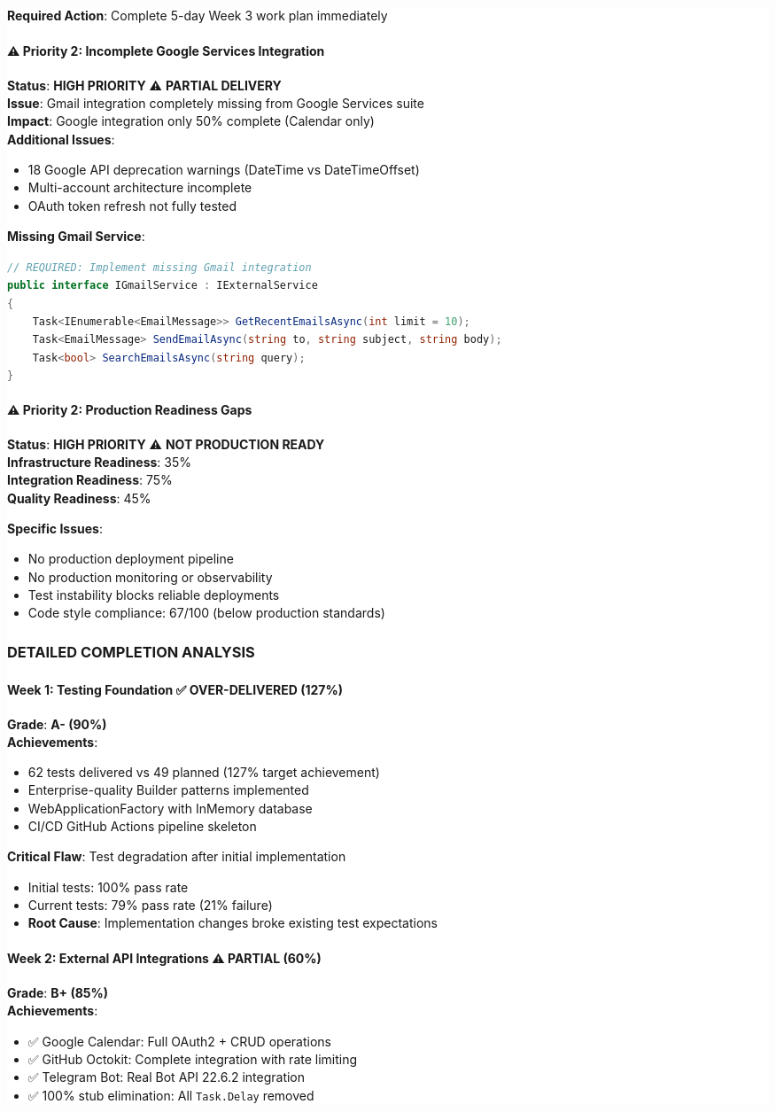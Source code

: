 **Required Action**: Complete 5-day Week 3 work plan immediately

#### **⚠️ Priority 2: Incomplete Google Services Integration**
**Status**: **HIGH PRIORITY** ⚠️ **PARTIAL DELIVERY**  
**Issue**: Gmail integration completely missing from Google Services suite  
**Impact**: Google integration only 50% complete (Calendar only)  
**Additional Issues**:
- 18 Google API deprecation warnings (DateTime vs DateTimeOffset)
- Multi-account architecture incomplete
- OAuth token refresh not fully tested

**Missing Gmail Service**:
```csharp
// REQUIRED: Implement missing Gmail integration
public interface IGmailService : IExternalService
{
    Task<IEnumerable<EmailMessage>> GetRecentEmailsAsync(int limit = 10);
    Task<EmailMessage> SendEmailAsync(string to, string subject, string body);
    Task<bool> SearchEmailsAsync(string query);
}
```

#### **⚠️ Priority 2: Production Readiness Gaps**
**Status**: **HIGH PRIORITY** ⚠️ **NOT PRODUCTION READY**  
**Infrastructure Readiness**: 35%  
**Integration Readiness**: 75%  
**Quality Readiness**: 45%

**Specific Issues**:
- No production deployment pipeline
- No production monitoring or observability
- Test instability blocks reliable deployments
- Code style compliance: 67/100 (below production standards)

### **DETAILED COMPLETION ANALYSIS**

#### **Week 1: Testing Foundation** ✅ **OVER-DELIVERED (127%)**
**Grade**: **A- (90%)**  
**Achievements**:
- 62 tests delivered vs 49 planned (127% target achievement)
- Enterprise-quality Builder patterns implemented
- WebApplicationFactory with InMemory database
- CI/CD GitHub Actions pipeline skeleton

**Critical Flaw**: Test degradation after initial implementation
- Initial tests: 100% pass rate
- Current tests: 79% pass rate (21% failure)
- **Root Cause**: Implementation changes broke existing test expectations

#### **Week 2: External API Integrations** ⚠️ **PARTIAL (60%)**
**Grade**: **B+ (85%)**  
**Achievements**:
- ✅ Google Calendar: Full OAuth2 + CRUD operations
- ✅ GitHub Octokit: Complete integration with rate limiting
- ✅ Telegram Bot: Real Bot API 22.6.2 integration
- ✅ 100% stub elimination: All `Task.Delay` removed
